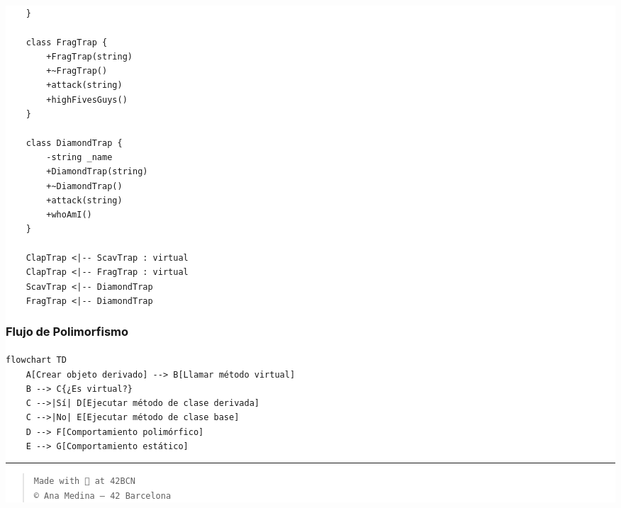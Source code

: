 ```mermaid
    }
    
    class FragTrap {
        +FragTrap(string)
        +~FragTrap()
        +attack(string)
        +highFivesGuys()
    }
    
    class DiamondTrap {
        -string _name
        +DiamondTrap(string)
        +~DiamondTrap()
        +attack(string)
        +whoAmI()
    }
    
    ClapTrap <|-- ScavTrap : virtual
    ClapTrap <|-- FragTrap : virtual
    ScavTrap <|-- DiamondTrap
    FragTrap <|-- DiamondTrap
```

### Flujo de Polimorfismo
```mermaid
flowchart TD
    A[Crear objeto derivado] --> B[Llamar método virtual]
    B --> C{¿Es virtual?}
    C -->|Sí| D[Ejecutar método de clase derivada]
    C -->|No| E[Ejecutar método de clase base]
    D --> F[Comportamiento polimórfico]
    E --> G[Comportamiento estático]
```

---

> `Made with 💙 at 42BCN`  
> `© Ana Medina – 42 Barcelona`
